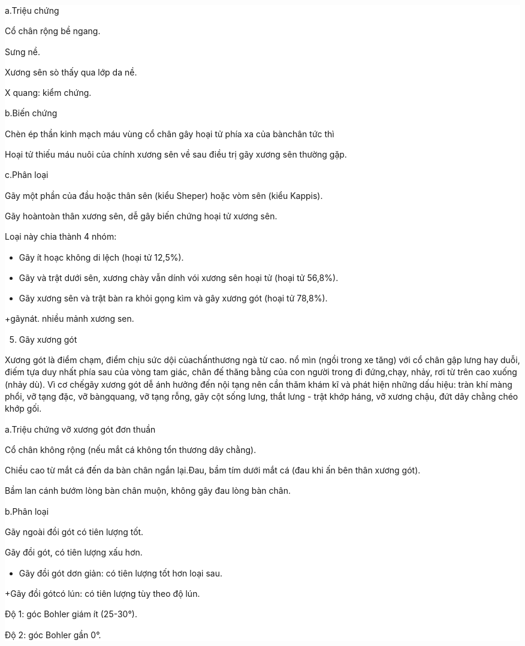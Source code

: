a.Triệu chứng

Cổ chân rộng bề ngang.

Sưng nề.

Xương sên sò thấy qua lớp da nề.

X quang: kiểm chứng.

b.Biến chứng

Chèn ép thần kinh mạch máu vùng cổ chân gây hoại tử phía xa của bànchân tức thì

Hoại tử thiếu máu nuôi của chính xương sên về sau điều trị gãy xương sên thường gặp.

c.Phân loại

Gãy một phần của đầu hoặc thân sên (kiểu Sheper) hoặc vòm sên (kiểu Kappis).

Gãy hoàntoàn thân xương sên, dễ gây biến chứng hoại tử xương sên.

Loại này chia thành 4 nhóm:

+ Gãy ít hoạc không di lệch (hoại tử 12,5%).

+ Gãy và trật dưới sên, xương chày vẫn dính vói xương sên hoại tử (hoại tử 56,8%).

+ Gãy xương sên và trật bàn ra khỏi gọng kìm và gây xương gót (hoại tử 78,8%).

+gãynát. nhiều mảnh xương sen.

5. Gãy xương gót



Xương gót là điểm chạm, điểm chịu sức dội củachấnthương ngà từ cao. nổ mìn (ngồi trong xe tăng) với cổ chân gập lưng hay duỗi, điếm tựa duy nhất phía sau của vòng tam giác, chân đế thăng bằng của con người trong đi đứng,chạy, nhảy, rơi từ trên cao xuống (nhảy dù). Vì cơ chếgãy xương gót dễ ánh hưởng đến nội tạng nên cần thăm khám kĩ và phát hiện những dấu hiệu: tràn khí màng phổi, vỡ tạng đặc, vỡ bàngquang, vỡ tạng rỗng, gãy cột sống lưng, thắt lưng - trật khớp háng, vỡ xương chậu, đứt dây chằng chéo khớp gối.

a.Triệu chứng vỡ xương gót đơn thuần

Cổ chân không rộng (nếu mắt cá không tổn thương dây chằng).

Chiều cao từ mắt cá đến da bàn chân ngắn lại.Đau, bầm tím dưới mắt cá (đau khi ấn bên thân xương gót).

Bầm lan cánh bướm lòng bàn chân muộn, không gây đau lòng bàn chân.

b.Phân loại

Gãy ngoài đồi gót có tiên lượng tốt.

Gãy đồi gót, có tiên lượng xấu hơn.

+ Gãy đồi gót dơn giản: có tiên lượng tốt hơn loại sau.

+Gãy đồi gótcó lún: có tiên lượng tùy theo độ lún.

Độ 1: góc Bohler giám ít (25-30°).

Độ 2: góc Bohler gần 0°.
